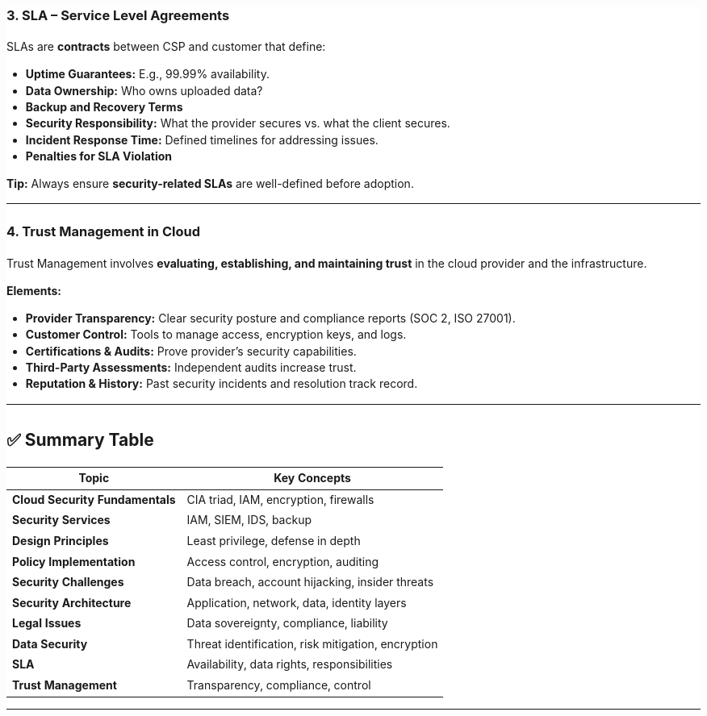 ### **3. SLA – Service Level Agreements**

SLAs are **contracts** between CSP and customer that define:

- **Uptime Guarantees:** E.g., 99.99% availability.
- **Data Ownership:** Who owns uploaded data?
- **Backup and Recovery Terms**
- **Security Responsibility:** What the provider secures vs. what the client secures.
- **Incident Response Time:** Defined timelines for addressing issues.
- **Penalties for SLA Violation**

**Tip:** Always ensure **security-related SLAs** are well-defined before adoption.

---

### **4. Trust Management in Cloud**

Trust Management involves **evaluating, establishing, and maintaining trust** in the cloud provider and the infrastructure.

**Elements:**

- **Provider Transparency:** Clear security posture and compliance reports (SOC 2, ISO 27001).
- **Customer Control:** Tools to manage access, encryption keys, and logs.
- **Certifications & Audits:** Prove provider’s security capabilities.
- **Third-Party Assessments:** Independent audits increase trust.
- **Reputation & History:** Past security incidents and resolution track record.

---

## ✅ Summary Table

| Topic                           | Key Concepts                                       |
| ------------------------------- | -------------------------------------------------- |
| **Cloud Security Fundamentals** | CIA triad, IAM, encryption, firewalls              |
| **Security Services**           | IAM, SIEM, IDS, backup                             |
| **Design Principles**           | Least privilege, defense in depth                  |
| **Policy Implementation**       | Access control, encryption, auditing               |
| **Security Challenges**         | Data breach, account hijacking, insider threats    |
| **Security Architecture**       | Application, network, data, identity layers        |
| **Legal Issues**                | Data sovereignty, compliance, liability            |
| **Data Security**               | Threat identification, risk mitigation, encryption |
| **SLA**                         | Availability, data rights, responsibilities        |
| **Trust Management**            | Transparency, compliance, control                  |

---
